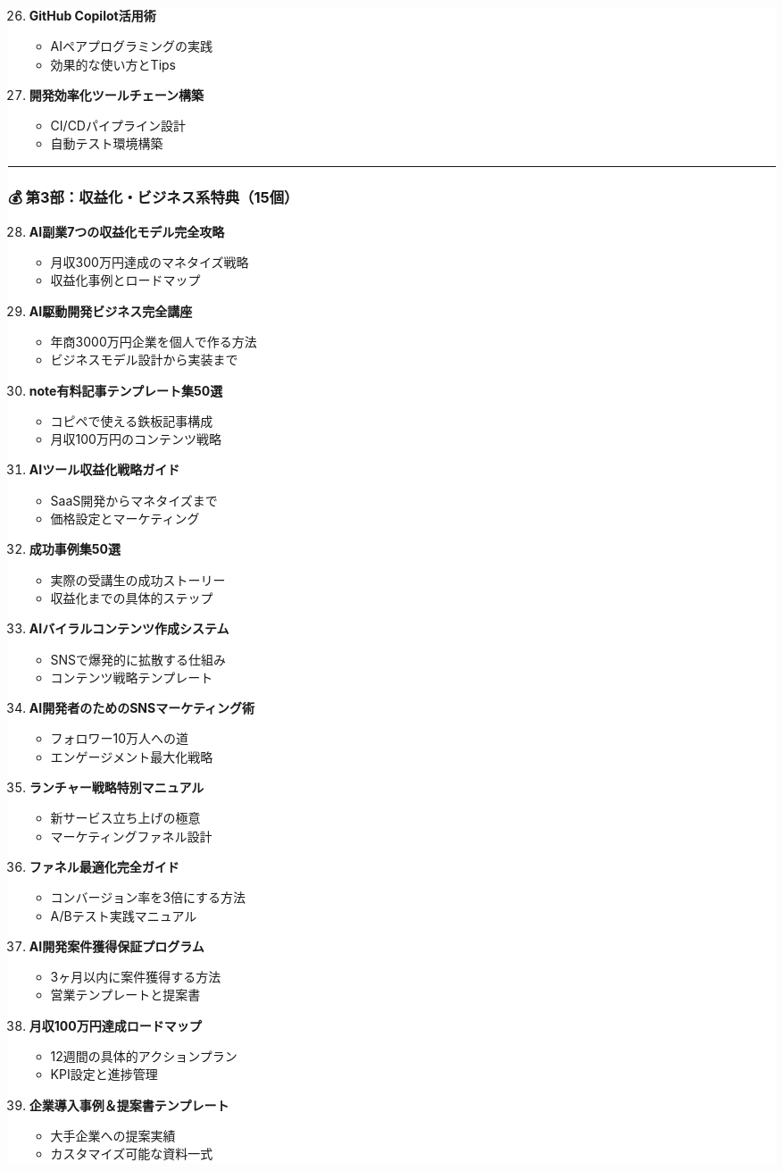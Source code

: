 26. **GitHub Copilot活用術**
    - AIペアプログラミングの実践
    - 効果的な使い方とTips

27. **開発効率化ツールチェーン構築**
    - CI/CDパイプライン設計
    - 自動テスト環境構築

---

### 💰 第3部：収益化・ビジネス系特典（15個）

28. **AI副業7つの収益化モデル完全攻略**
    - 月収300万円達成のマネタイズ戦略
    - 収益化事例とロードマップ

29. **AI駆動開発ビジネス完全講座**
    - 年商3000万円企業を個人で作る方法
    - ビジネスモデル設計から実装まで

30. **note有料記事テンプレート集50選**
    - コピペで使える鉄板記事構成
    - 月収100万円のコンテンツ戦略

31. **AIツール収益化戦略ガイド**
    - SaaS開発からマネタイズまで
    - 価格設定とマーケティング

32. **成功事例集50選**
    - 実際の受講生の成功ストーリー
    - 収益化までの具体的ステップ

33. **AIバイラルコンテンツ作成システム**
    - SNSで爆発的に拡散する仕組み
    - コンテンツ戦略テンプレート

34. **AI開発者のためのSNSマーケティング術**
    - フォロワー10万人への道
    - エンゲージメント最大化戦略

35. **ランチャー戦略特別マニュアル**
    - 新サービス立ち上げの極意
    - マーケティングファネル設計

36. **ファネル最適化完全ガイド**
    - コンバージョン率を3倍にする方法
    - A/Bテスト実践マニュアル

37. **AI開発案件獲得保証プログラム**
    - 3ヶ月以内に案件獲得する方法
    - 営業テンプレートと提案書

38. **月収100万円達成ロードマップ**
    - 12週間の具体的アクションプラン
    - KPI設定と進捗管理

39. **企業導入事例＆提案書テンプレート**
    - 大手企業への提案実績
    - カスタマイズ可能な資料一式
